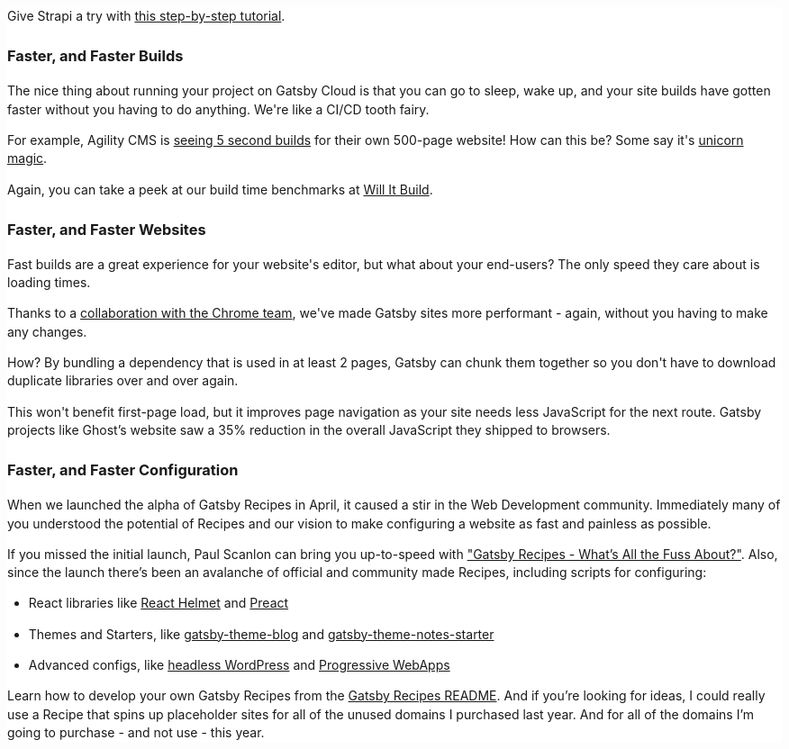 Give Strapi a try with [this step-by-step tutorial](/blog/2020-05-12-strapi-instant-content-preview-plugin/).

### Faster, and Faster Builds

The nice thing about running your project on Gatsby Cloud is that you can go to sleep, wake up, and your site builds have gotten faster without you having to do anything. We're like a CI/CD tooth fairy.

For example, Agility CMS is [seeing 5 second builds](https://twitter.com/AgilityCMS/status/1257711270532452354) for their own 500-page website! How can this be? Some say it's [unicorn magic](https://twitter.com/3cordguy/status/1257079916434251780).

Again, you can take a peek at our build time benchmarks at [Will It Build](https://willit.build).

### Faster, and Faster Websites

Fast builds are a great experience for your website's editor, but what about your end-users? The only speed they care about is loading times.

Thanks to a [collaboration with the Chrome team](https://web.dev/granular-chunking-nextjs/), we've made Gatsby sites more performant - again, without you having to make any changes.

How? By bundling a dependency that is used in at least 2 pages, Gatsby can chunk them together so you don't have to download duplicate libraries over and over again.

This won't benefit first-page load, but it improves page navigation as your site needs less JavaScript for the next route. Gatsby projects like Ghost’s website saw a 35% reduction in the overall JavaScript they shipped to browsers.

### Faster, and Faster Configuration

When we launched the alpha of Gatsby Recipes in April, it caused a stir in the Web Development community. Immediately many of you understood the potential of Recipes and our vision to make configuring a website as fast and painless as possible.

If you missed the initial launch, Paul Scanlon can bring you up-to-speed with ["Gatsby Recipes - What’s All the Fuss About?"](/blog/2020-05-21-gatsby-recipes/). Also, since the launch there’s been an avalanche of official and community made Recipes, including scripts for configuring:

- React libraries like [React Helmet](https://raw.githubusercontent.com/gatsbyjs/gatsby/master/packages/gatsby-recipes/recipes/gatsby-plugin-react-helmet.mdx) and [Preact](https://raw.githubusercontent.com/gatsbyjs/gatsby/master/packages/gatsby-recipes/recipes/preact.mdx)

- Themes and Starters, like [gatsby-theme-blog](https://raw.githubusercontent.com/gatsbyjs/gatsby/master/packages/gatsby-recipes/recipes/gatsby-theme-blog.mdx) and [gatsby-theme-notes-starter](https://raw.githubusercontent.com/gatsbyjs/gatsby/master/packages/gatsby-recipes/recipes/gatsby-theme-notes.mdx)

- Advanced configs, like [headless WordPress](https://raw.githubusercontent.com/gatsbyjs/gatsby/master/packages/gatsby-recipes/recipes/wordpress.mdx) and [Progressive WebApps](https://raw.githubusercontent.com/gatsbyjs/gatsby/master/packages/gatsby-recipes/recipes/pwa.mdx)

Learn how to develop your own Gatsby Recipes from the [Gatsby Recipes README](https://github.com/gatsbyjs/gatsby/tree/master/packages/gatsby-recipes). And if you’re looking for ideas, I could really use a Recipe that spins up placeholder sites for all of the unused domains I purchased last year. And for all of the domains I’m going to purchase - and not use - this year.
